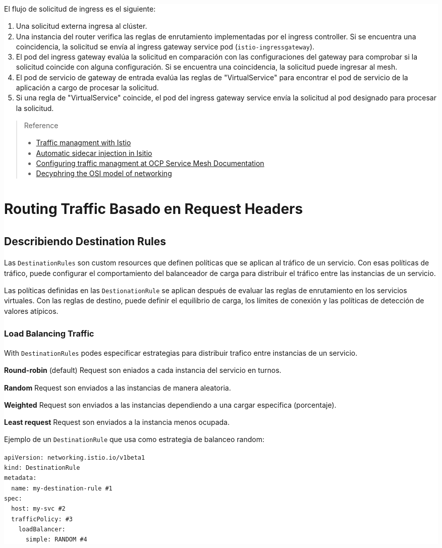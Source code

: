 El flujo de solicitud de ingress es el siguiente:
1. Una solicitud externa ingresa al clúster.
2. Una instancia del router verifica las reglas de enrutamiento implementadas por el ingress controller. Si se encuentra una coincidencia, la solicitud se envía al ingress gateway service pod (`istio-ingressgateway`).
3. El pod del ingress gateway evalúa la solicitud en comparación con las configuraciones del gateway para comprobar si la solicitud coincide con alguna configuración. Si se encuentra una coincidencia, la solicitud puede ingresar al mesh.
4. El pod de servicio de gateway de entrada evalúa las reglas de "VirtualService" para encontrar el pod de servicio de la aplicación a cargo de procesar la solicitud.
5. Si una regla de "VirtualService" coincide, el pod del ingress gateway service envía la solicitud al pod designado para procesar la solicitud.

> Reference
> + [Traffic managment with Istio](https://istio.io/v1.6/docs/concepts/traffic-management/)
> + [Automatic sidecar injection in Isitio](https://rol.redhat.com/rol/app/courses/do328-2.0/pages/ch04#:~:text=Automatic%20sidecar%20injection%20in%20Istio)
> + [Configuring traffic managment at OCP Service Mesh Documentation](https://rol.redhat.com/rol/app/courses/do328-2.0/pages/ch04#:~:text=https%3A//access.redhat.com/documentation/en-us/openshift_container_platform/4.7/html-single/service_mesh/index)
> + [Decyphring the OSI model of networking](https://rol.redhat.com/rol/app/courses/do328-2.0/pages/ch04#:~:text=Decyphering%20the%20OSI%20model%20of%20networking)

# Routing Traffic Basado en Request Headers
## Describiendo Destination Rules
Las `DestinationRules` son custom resources que definen políticas que se aplican al tráfico de un servicio. Con esas políticas de tráfico, puede configurar el comportamiento del balanceador de carga para distribuir el tráfico entre las instancias de un servicio.

Las políticas definidas en las `DestionationRule` se aplican después de evaluar las reglas de enrutamiento en los servicios virtuales. Con las reglas de destino, puede definir el equilibrio de carga, los límites de conexión y las políticas de detección de valores atípicos.

### Load Balancing Traffic
With `DestinationRules` podes especificar estrategias para distribuir trafico entre instancias de un servicio.

**Round-robin** (default)
Request son eniados a cada instancia del servicio en turnos.

**Random**
Request son enviados a las instancias de manera aleatoria.

**Weighted**
Request son enviados a las instancias dependiendo a una cargar especifica (porcentaje).

**Least request**
Request son enviados a la instancia menos ocupada.

Ejemplo de un `DestinationRule` que usa como estrategia de balanceo random:
```
apiVersion: networking.istio.io/v1beta1
kind: DestinationRule
metadata:
  name: my-destination-rule #1
spec:
  host: my-svc #2
  trafficPolicy: #3
    loadBalancer:
      simple: RANDOM #4
```
